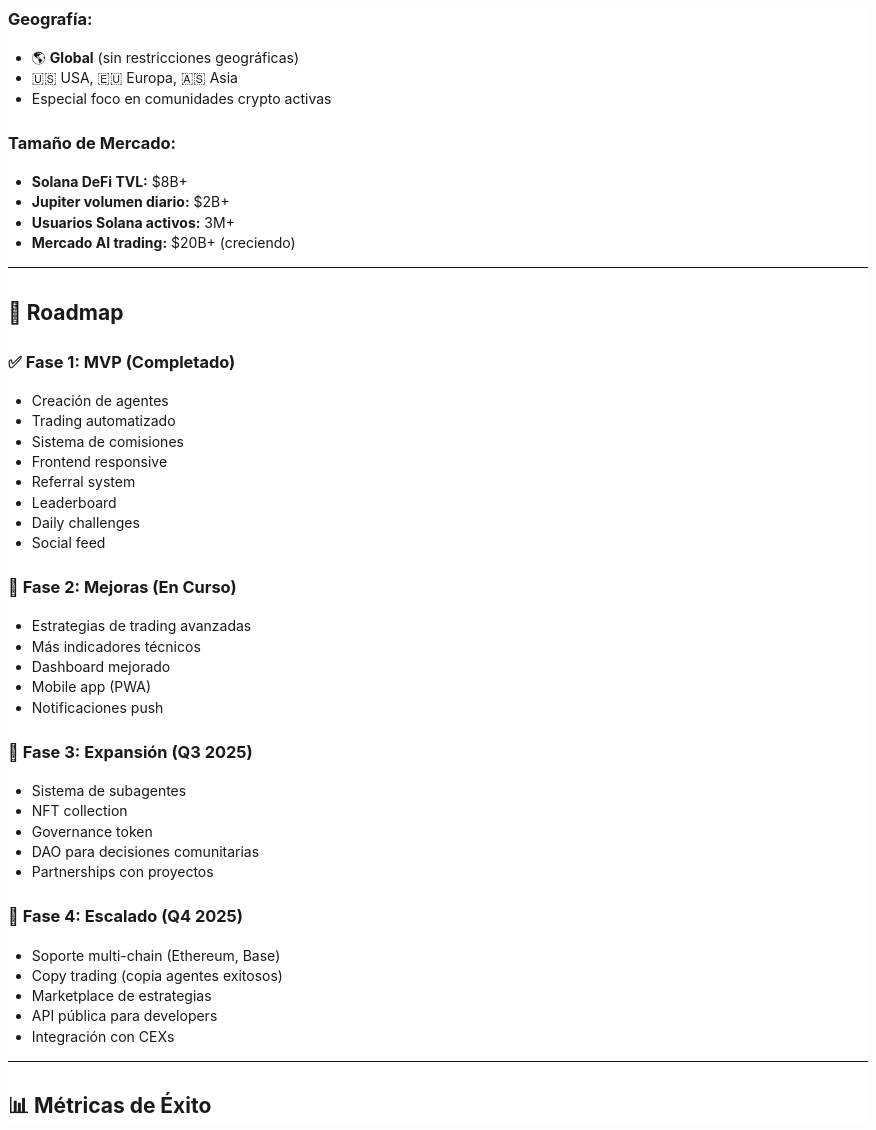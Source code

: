 ### Geografía:
- 🌎 **Global** (sin restricciones geográficas)
- 🇺🇸 USA, 🇪🇺 Europa, 🇦🇸 Asia
- Especial foco en comunidades crypto activas

### Tamaño de Mercado:
- **Solana DeFi TVL:** $8B+
- **Jupiter volumen diario:** $2B+
- **Usuarios Solana activos:** 3M+
- **Mercado AI trading:** $20B+ (creciendo)

---

## 🚀 Roadmap

### ✅ **Fase 1: MVP (Completado)**
- Creación de agentes
- Trading automatizado
- Sistema de comisiones
- Frontend responsive
- Referral system
- Leaderboard
- Daily challenges
- Social feed

### 🔄 **Fase 2: Mejoras (En Curso)**
- Estrategias de trading avanzadas
- Más indicadores técnicos
- Dashboard mejorado
- Mobile app (PWA)
- Notificaciones push

### 📅 **Fase 3: Expansión (Q3 2025)**
- Sistema de subagentes
- NFT collection
- Governance token
- DAO para decisiones comunitarias
- Partnerships con proyectos

### 🎯 **Fase 4: Escalado (Q4 2025)**
- Soporte multi-chain (Ethereum, Base)
- Copy trading (copia agentes exitosos)
- Marketplace de estrategias
- API pública para developers
- Integración con CEXs

---

## 📊 Métricas de Éxito
